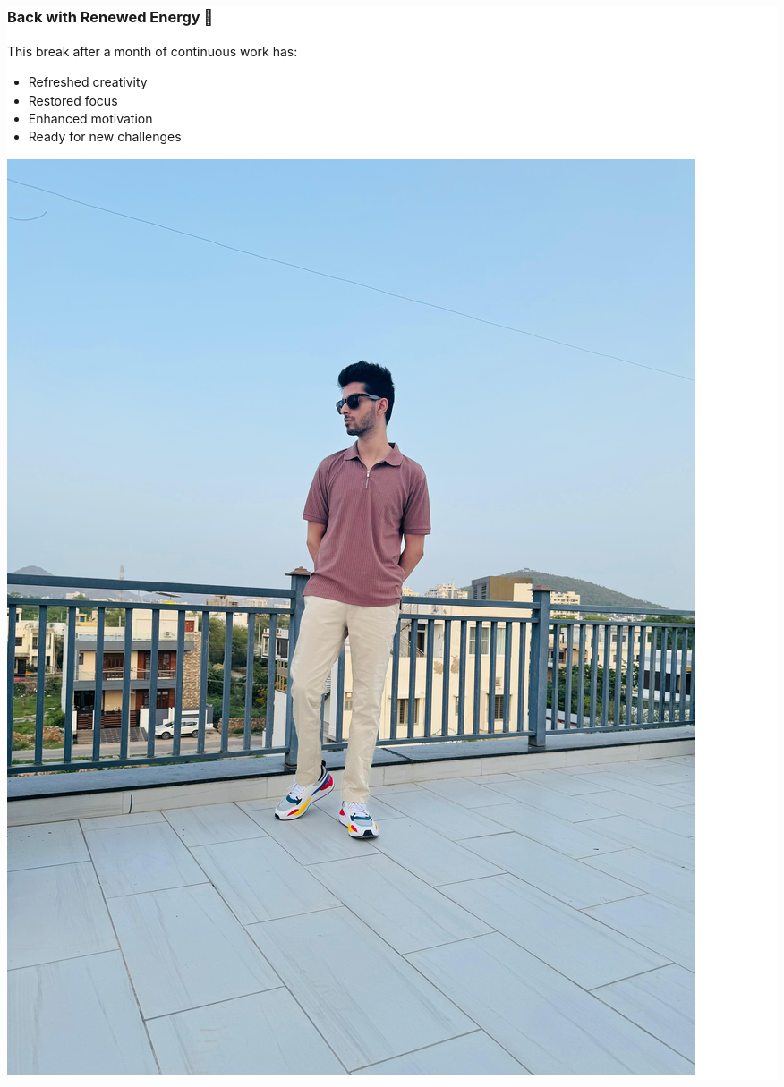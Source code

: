 
### Back with Renewed Energy 🚀
This break after a month of continuous work has:
- Refreshed creativity
- Restored focus
- Enhanced motivation
- Ready for new challenges

![](my3.jpeg)
